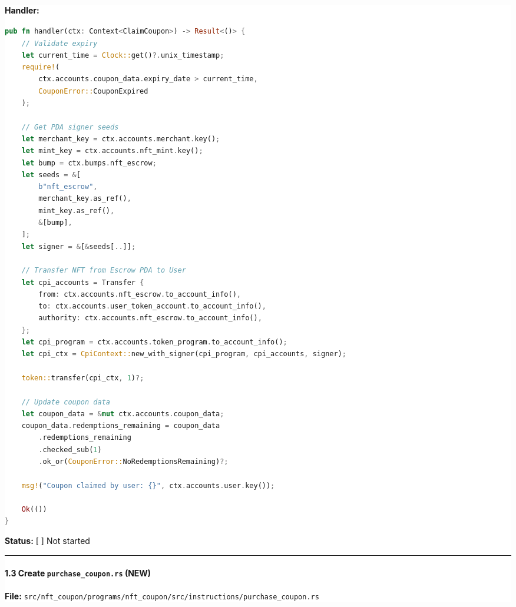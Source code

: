 **Handler:**
```rust
pub fn handler(ctx: Context<ClaimCoupon>) -> Result<()> {
    // Validate expiry
    let current_time = Clock::get()?.unix_timestamp;
    require!(
        ctx.accounts.coupon_data.expiry_date > current_time,
        CouponError::CouponExpired
    );

    // Get PDA signer seeds
    let merchant_key = ctx.accounts.merchant.key();
    let mint_key = ctx.accounts.nft_mint.key();
    let bump = ctx.bumps.nft_escrow;
    let seeds = &[
        b"nft_escrow",
        merchant_key.as_ref(),
        mint_key.as_ref(),
        &[bump],
    ];
    let signer = &[&seeds[..]];

    // Transfer NFT from Escrow PDA to User
    let cpi_accounts = Transfer {
        from: ctx.accounts.nft_escrow.to_account_info(),
        to: ctx.accounts.user_token_account.to_account_info(),
        authority: ctx.accounts.nft_escrow.to_account_info(),
    };
    let cpi_program = ctx.accounts.token_program.to_account_info();
    let cpi_ctx = CpiContext::new_with_signer(cpi_program, cpi_accounts, signer);

    token::transfer(cpi_ctx, 1)?;

    // Update coupon data
    let coupon_data = &mut ctx.accounts.coupon_data;
    coupon_data.redemptions_remaining = coupon_data
        .redemptions_remaining
        .checked_sub(1)
        .ok_or(CouponError::NoRedemptionsRemaining)?;

    msg!("Coupon claimed by user: {}", ctx.accounts.user.key());

    Ok(())
}
```

**Status:** [ ] Not started

---

#### 1.3 Create `purchase_coupon.rs` (NEW)
**File:** `src/nft_coupon/programs/nft_coupon/src/instructions/purchase_coupon.rs`
